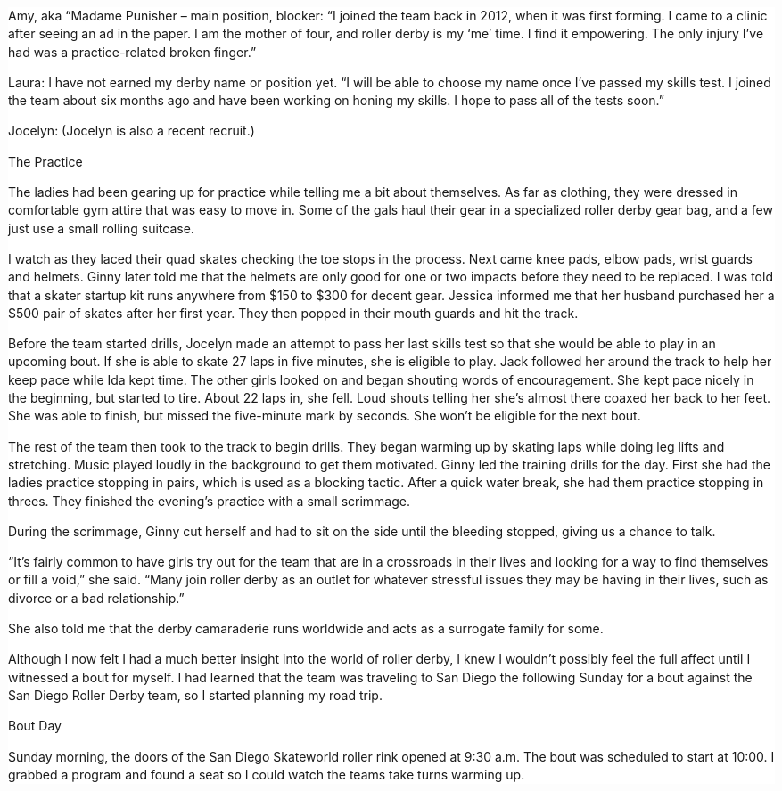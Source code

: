 Amy, aka “Madame Punisher – main position, blocker: “I joined the team back in 2012, when it was first forming. I came to a clinic after seeing an ad in the paper. I am the mother of four, and roller derby is my ‘me’ time. I find it empowering. The only injury I’ve had was a practice-related broken finger.”

Laura: I have not earned my derby name or position yet. “I will be able to choose my name once I’ve passed my skills test. I joined the team about six months ago and have been working on honing my skills. I hope to pass all of the tests soon.”

Jocelyn: (Jocelyn is also a recent recruit.)

The Practice

The ladies had been gearing up for practice while telling me a bit about themselves. As far as clothing, they were dressed in comfortable gym attire that was easy to move in. Some of the gals haul their gear in a specialized roller derby gear bag, and a few just use a small rolling suitcase.

I watch as they laced their quad skates checking the toe stops in the process. Next came knee pads, elbow pads, wrist guards and helmets. Ginny later told me that the helmets are only good for one or two impacts before they need to be replaced. I was told that a skater startup kit runs anywhere from $150 to $300 for decent gear. Jessica informed me that her husband purchased her a $500 pair of skates after her first year. They then popped in their mouth guards and hit the track.

Before the team started drills, Jocelyn made an attempt to pass her last skills test so that she would be able to play in an upcoming bout. If she is able to skate 27 laps in five minutes, she is eligible to play. Jack followed her around the track to help her keep pace while Ida kept time. The other girls looked on and began shouting words of encouragement. She kept pace nicely in the beginning, but started to tire. About 22 laps in, she fell. Loud shouts telling her she’s almost there coaxed her back to her feet. She was able to finish, but missed the five-minute mark by seconds. She won’t be eligible for the next bout.

The rest of the team then took to the track to begin drills. They began warming up by skating laps while doing leg lifts and stretching. Music played loudly in the background to get them motivated. Ginny led the training drills for the day. First she had the ladies practice stopping in pairs, which is used as a blocking tactic. After a quick water break, she had them practice stopping in threes. They finished the evening’s practice with a small scrimmage.

During the scrimmage, Ginny cut herself and had to sit on the side until the bleeding stopped, giving us a chance to talk.

“It’s fairly common to have girls try out for the team that are in a crossroads in their lives and looking for a way to find themselves or fill a void,” she said. “Many join roller derby as an outlet for whatever stressful issues they may be having in their lives, such as divorce or a bad relationship.”

She also told me that the derby camaraderie runs worldwide and acts as a surrogate family for some.

Although I now felt I had a much better insight into the world of roller derby, I knew I wouldn’t possibly feel the full affect until I witnessed a bout for myself. I had learned that the team was traveling to San Diego the following Sunday for a bout against the San Diego Roller Derby team, so I started planning my road trip.

Bout Day

Sunday morning, the doors of the San Diego Skateworld roller rink opened at 9:30 a.m. The bout was scheduled to start at 10:00. I grabbed a program and found a seat so I could watch the teams take turns warming up.
